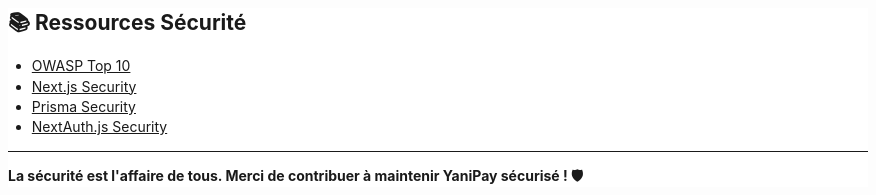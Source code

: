 ## 📚 Ressources Sécurité

- [OWASP Top 10](https://owasp.org/www-project-top-ten/)
- [Next.js Security](https://nextjs.org/docs/advanced-features/security-headers)
- [Prisma Security](https://www.prisma.io/docs/concepts/components/prisma-client/working-with-prismaclient/connection-management#security)
- [NextAuth.js Security](https://next-auth.js.org/configuration/options#security)

---

**La sécurité est l'affaire de tous. Merci de contribuer à maintenir YaniPay sécurisé ! 🛡️**